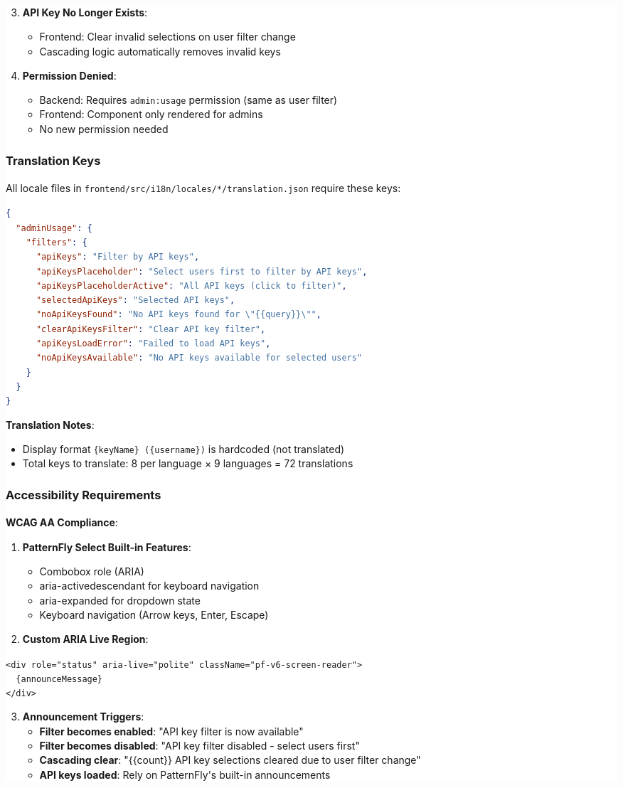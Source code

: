 3. **API Key No Longer Exists**:
   - Frontend: Clear invalid selections on user filter change
   - Cascading logic automatically removes invalid keys

4. **Permission Denied**:
   - Backend: Requires `admin:usage` permission (same as user filter)
   - Frontend: Component only rendered for admins
   - No new permission needed

### Translation Keys

All locale files in `frontend/src/i18n/locales/*/translation.json` require these keys:

```json
{
  "adminUsage": {
    "filters": {
      "apiKeys": "Filter by API keys",
      "apiKeysPlaceholder": "Select users first to filter by API keys",
      "apiKeysPlaceholderActive": "All API keys (click to filter)",
      "selectedApiKeys": "Selected API keys",
      "noApiKeysFound": "No API keys found for \"{{query}}\"",
      "clearApiKeysFilter": "Clear API key filter",
      "apiKeysLoadError": "Failed to load API keys",
      "noApiKeysAvailable": "No API keys available for selected users"
    }
  }
}
```

**Translation Notes**:

- Display format `{keyName} ({username})` is hardcoded (not translated)
- Total keys to translate: 8 per language × 9 languages = 72 translations

### Accessibility Requirements

**WCAG AA Compliance**:

1. **PatternFly Select Built-in Features**:
   - Combobox role (ARIA)
   - aria-activedescendant for keyboard navigation
   - aria-expanded for dropdown state
   - Keyboard navigation (Arrow keys, Enter, Escape)

2. **Custom ARIA Live Region**:

```tsx
<div role="status" aria-live="polite" className="pf-v6-screen-reader">
  {announceMessage}
</div>
```

3. **Announcement Triggers**:
   - **Filter becomes enabled**: "API key filter is now available"
   - **Filter becomes disabled**: "API key filter disabled - select users first"
   - **Cascading clear**: "{{count}} API key selections cleared due to user filter change"
   - **API keys loaded**: Rely on PatternFly's built-in announcements

